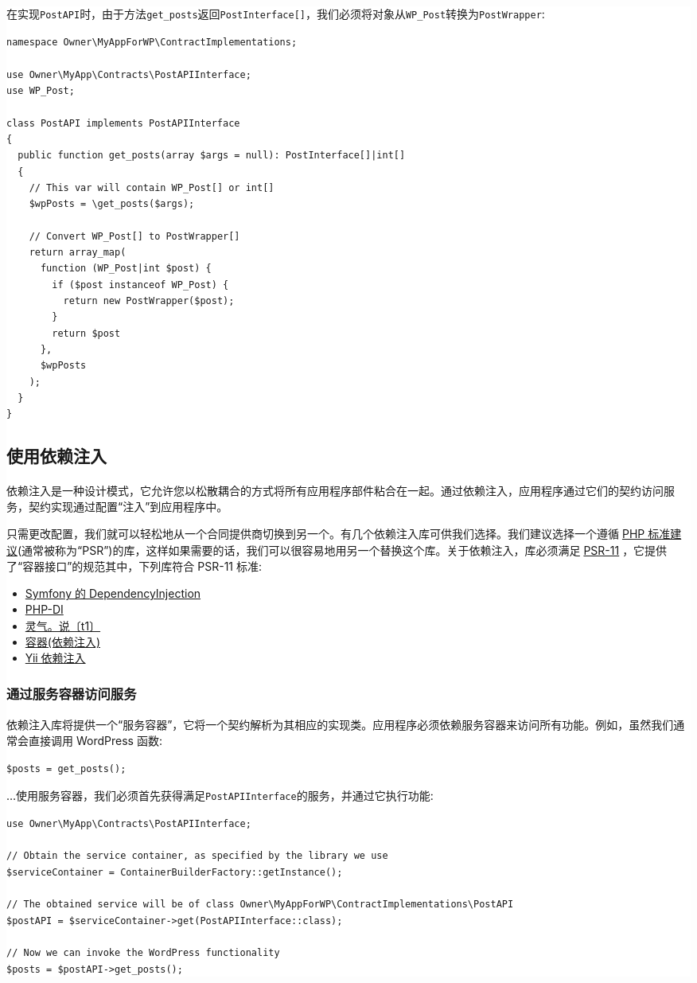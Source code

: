 
在实现`PostAPI`时，由于方法`get_posts`返回`PostInterface[]`，我们必须将对象从`WP_Post`转换为`PostWrapper`:

```
namespace Owner\MyAppForWP\ContractImplementations;

use Owner\MyApp\Contracts\PostAPIInterface;
use WP_Post;

class PostAPI implements PostAPIInterface
{
  public function get_posts(array $args = null): PostInterface[]|int[]
  {
    // This var will contain WP_Post[] or int[]
    $wpPosts = \get_posts($args);

    // Convert WP_Post[] to PostWrapper[]
    return array_map(
      function (WP_Post|int $post) {
        if ($post instanceof WP_Post) {
          return new PostWrapper($post);
        }
        return $post
      },
      $wpPosts
    );
  }
} 
```

## 使用依赖注入

依赖注入是一种设计模式，它允许您以松散耦合的方式将所有应用程序部件粘合在一起。通过依赖注入，应用程序通过它们的契约访问服务，契约实现通过配置“注入”到应用程序中。

只需更改配置，我们就可以轻松地从一个合同提供商切换到另一个。有几个依赖注入库可供我们选择。我们建议选择一个遵循 [PHP 标准建议](https://www.php-fig.org/)(通常被称为“PSR”)的库，这样如果需要的话，我们可以很容易地用另一个替换这个库。关于依赖注入，库必须满足 [PSR-11](https://www.php-fig.org/psr/psr-11/) ，它提供了“容器接口”的规范其中，下列库符合 PSR-11 标准:

*   [Symfony 的 DependencyInjection](https://github.com/symfony/dependency-injection)
*   [PHP-DI](https://github.com/PHP-DI/PHP-DI)
*   [灵气。说〔t1〕](https://github.com/auraphp/Aura.Di)
*   [容器(依赖注入)](https://github.com/thephpleague/container)
*   [Yii 依赖注入](https://github.com/yiisoft/di)

### 通过服务容器访问服务

依赖注入库将提供一个“服务容器”，它将一个契约解析为其相应的实现类。应用程序必须依赖服务容器来访问所有功能。例如，虽然我们通常会直接调用 WordPress 函数:

```
$posts = get_posts(); 
```

…使用服务容器，我们必须首先获得满足`PostAPIInterface`的服务，并通过它执行功能:

```
use Owner\MyApp\Contracts\PostAPIInterface;

// Obtain the service container, as specified by the library we use
$serviceContainer = ContainerBuilderFactory::getInstance();

// The obtained service will be of class Owner\MyAppForWP\ContractImplementations\PostAPI
$postAPI = $serviceContainer->get(PostAPIInterface::class);

// Now we can invoke the WordPress functionality
$posts = $postAPI->get_posts(); 
```
